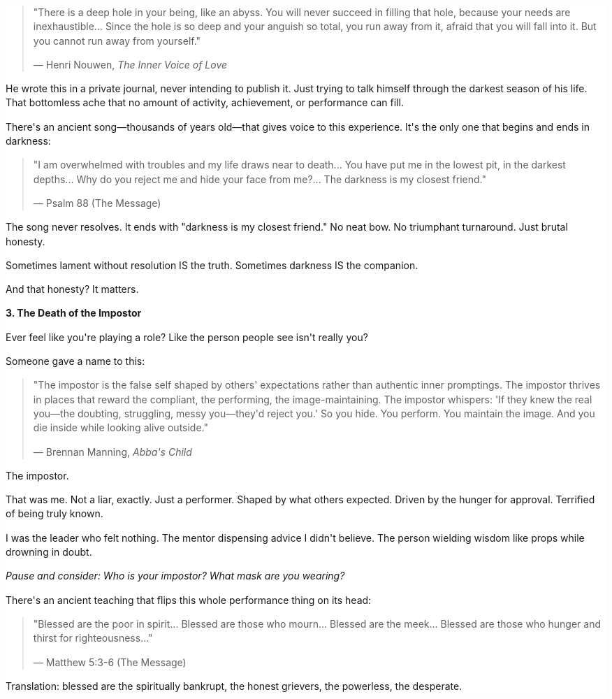 > "There is a deep hole in your being, like an abyss. You will never succeed in filling that hole, because your needs are inexhaustible... Since the hole is so deep and your anguish so total, you run away from it, afraid that you will fall into it. But you cannot run away from yourself."
>
> — Henri Nouwen, *The Inner Voice of Love*

He wrote this in a private journal, never intending to publish it. Just trying to talk himself through the darkest season of his life. That bottomless ache that no amount of activity, achievement, or performance can fill.

There's an ancient song—thousands of years old—that gives voice to this experience. It's the only one that begins and ends in darkness:

> "I am overwhelmed with troubles and my life draws near to death... You have put me in the lowest pit, in the darkest depths... Why do you reject me and hide your face from me?... The darkness is my closest friend."
>
> — Psalm 88 (The Message)

The song never resolves. It ends with "darkness is my closest friend." No neat bow. No triumphant turnaround. Just brutal honesty.

Sometimes lament without resolution IS the truth. Sometimes darkness IS the companion.

And that honesty? It matters.

**3. The Death of the Impostor**

Ever feel like you're playing a role? Like the person people see isn't really you?

Someone gave a name to this:

> "The impostor is the false self shaped by others' expectations rather than authentic inner promptings. The impostor thrives in places that reward the compliant, the performing, the image-maintaining. The impostor whispers: 'If they knew the real you—the doubting, struggling, messy you—they'd reject you.' So you hide. You perform. You maintain the image. And you die inside while looking alive outside."
>
> — Brennan Manning, *Abba's Child*

The impostor.

That was me. Not a liar, exactly. Just a performer. Shaped by what others expected. Driven by the hunger for approval. Terrified of being truly known.

I was the leader who felt nothing. The mentor dispensing advice I didn't believe. The person wielding wisdom like props while drowning in doubt.

*Pause and consider: Who is your impostor? What mask are you wearing?*

There's an ancient teaching that flips this whole performance thing on its head:

> "Blessed are the poor in spirit... Blessed are those who mourn... Blessed are the meek... Blessed are those who hunger and thirst for righteousness..."
>
> — Matthew 5:3-6 (The Message)

Translation: blessed are the spiritually bankrupt, the honest grievers, the powerless, the desperate.
